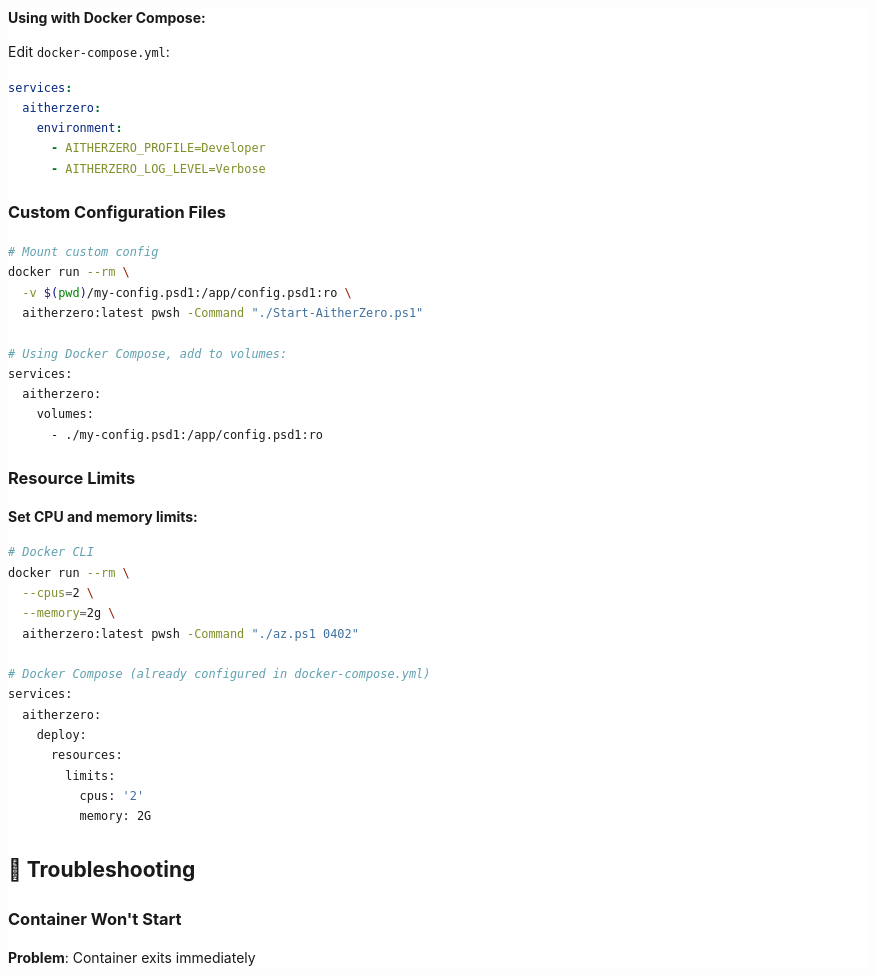 **Using with Docker Compose:**

Edit `docker-compose.yml`:

```yaml
services:
  aitherzero:
    environment:
      - AITHERZERO_PROFILE=Developer
      - AITHERZERO_LOG_LEVEL=Verbose
```

### Custom Configuration Files

```bash
# Mount custom config
docker run --rm \
  -v $(pwd)/my-config.psd1:/app/config.psd1:ro \
  aitherzero:latest pwsh -Command "./Start-AitherZero.ps1"

# Using Docker Compose, add to volumes:
services:
  aitherzero:
    volumes:
      - ./my-config.psd1:/app/config.psd1:ro
```

### Resource Limits

**Set CPU and memory limits:**

```bash
# Docker CLI
docker run --rm \
  --cpus=2 \
  --memory=2g \
  aitherzero:latest pwsh -Command "./az.ps1 0402"

# Docker Compose (already configured in docker-compose.yml)
services:
  aitherzero:
    deploy:
      resources:
        limits:
          cpus: '2'
          memory: 2G
```

## 🐛 Troubleshooting

### Container Won't Start

**Problem**: Container exits immediately

